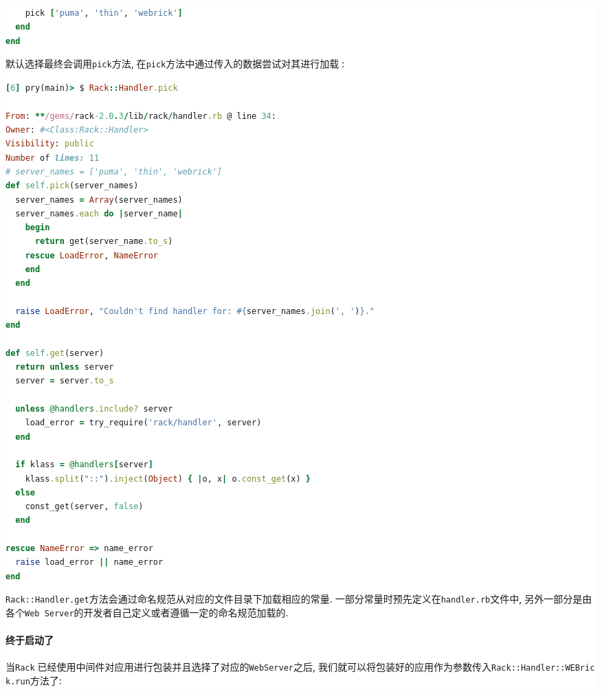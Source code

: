 ~~~ruby
    pick ['puma', 'thin', 'webrick']
  end
end
~~~

默认选择最终会调用`pick`方法, 在`pick`方法中通过传入的数据尝试对其进行加载 :

~~~ruby
[6] pry(main)> $ Rack::Handler.pick

From: **/gems/rack-2.0.3/lib/rack/handler.rb @ line 34:
Owner: #<Class:Rack::Handler>
Visibility: public
Number of lines: 11
# server_names = ['puma', 'thin', 'webrick']
def self.pick(server_names)
  server_names = Array(server_names)
  server_names.each do |server_name|
    begin
      return get(server_name.to_s)
    rescue LoadError, NameError
    end
  end

  raise LoadError, "Couldn't find handler for: #{server_names.join(', ')}."
end

def self.get(server)
  return unless server
  server = server.to_s

  unless @handlers.include? server
    load_error = try_require('rack/handler', server)
  end

  if klass = @handlers[server]
    klass.split("::").inject(Object) { |o, x| o.const_get(x) }
  else
    const_get(server, false)
  end

rescue NameError => name_error
  raise load_error || name_error
end
~~~

​	`Rack::Handler.get`方法会通过命名规范从对应的文件目录下加载相应的常量. 一部分常量时预先定义在`handler.rb`文件中, 另外一部分是由各个`Web Server`的开发者自己定义或者遵循一定的命名规范加载的.



#### 终于启动了

当`Rack` 已经使用中间件对应用进行包装并且选择了对应的`WebServer`之后, 我们就可以将包装好的应用作为参数传入`Rack::Handler::WEBrick.run`方法了:
